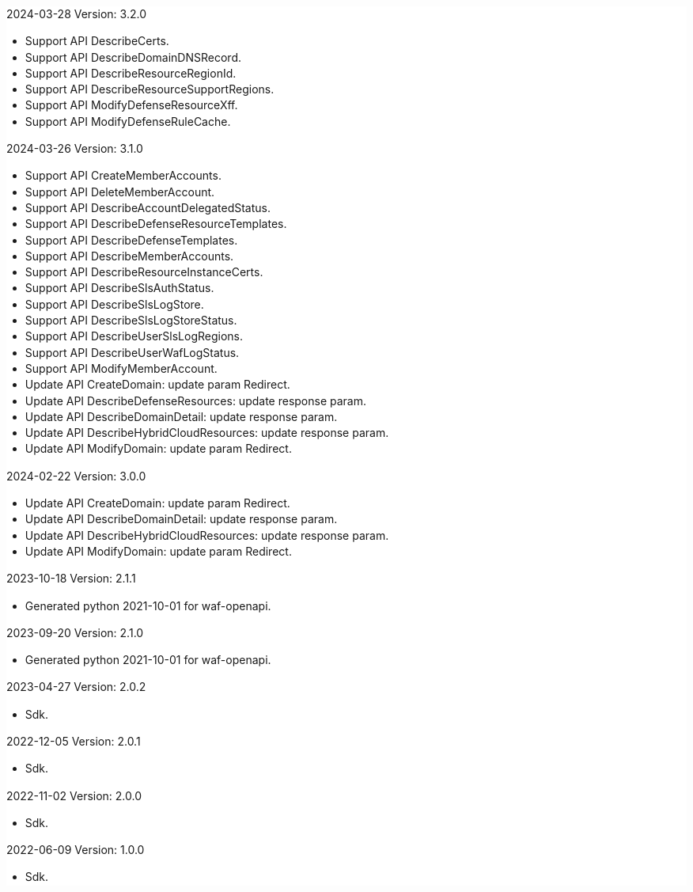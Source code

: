 
2024-03-28 Version: 3.2.0
- Support API DescribeCerts.
- Support API DescribeDomainDNSRecord.
- Support API DescribeResourceRegionId.
- Support API DescribeResourceSupportRegions.
- Support API ModifyDefenseResourceXff.
- Support API ModifyDefenseRuleCache.


2024-03-26 Version: 3.1.0
- Support API CreateMemberAccounts.
- Support API DeleteMemberAccount.
- Support API DescribeAccountDelegatedStatus.
- Support API DescribeDefenseResourceTemplates.
- Support API DescribeDefenseTemplates.
- Support API DescribeMemberAccounts.
- Support API DescribeResourceInstanceCerts.
- Support API DescribeSlsAuthStatus.
- Support API DescribeSlsLogStore.
- Support API DescribeSlsLogStoreStatus.
- Support API DescribeUserSlsLogRegions.
- Support API DescribeUserWafLogStatus.
- Support API ModifyMemberAccount.
- Update API CreateDomain: update param Redirect.
- Update API DescribeDefenseResources: update response param.
- Update API DescribeDomainDetail: update response param.
- Update API DescribeHybridCloudResources: update response param.
- Update API ModifyDomain: update param Redirect.


2024-02-22 Version: 3.0.0
- Update API CreateDomain: update param Redirect.
- Update API DescribeDomainDetail: update response param.
- Update API DescribeHybridCloudResources: update response param.
- Update API ModifyDomain: update param Redirect.


2023-10-18 Version: 2.1.1
- Generated python 2021-10-01 for waf-openapi.

2023-09-20 Version: 2.1.0
- Generated python 2021-10-01 for waf-openapi.

2023-04-27 Version: 2.0.2
- Sdk.

2022-12-05 Version: 2.0.1
- Sdk.

2022-11-02 Version: 2.0.0
- Sdk.

2022-06-09 Version: 1.0.0
- Sdk.

